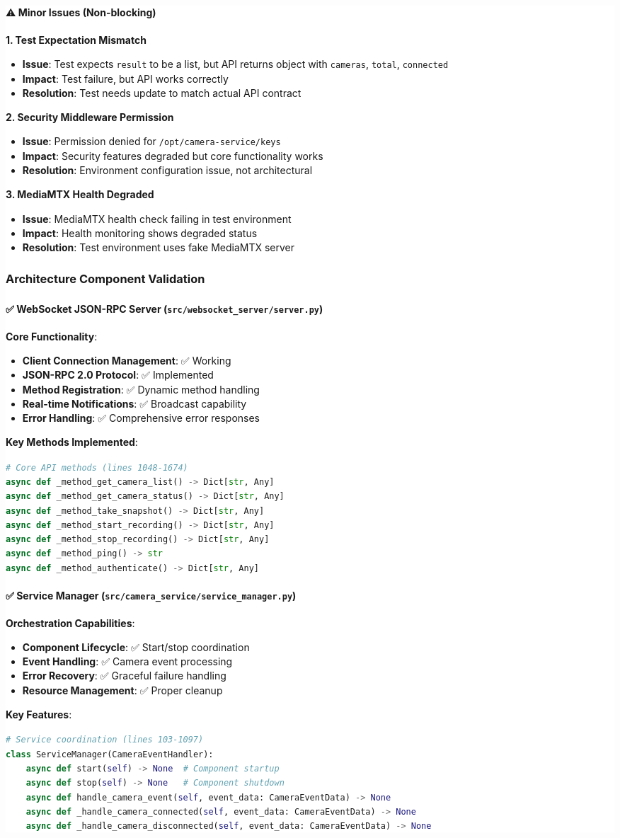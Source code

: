 #### **⚠️ Minor Issues (Non-blocking)**

**1. Test Expectation Mismatch**
- **Issue**: Test expects `result` to be a list, but API returns object with `cameras`, `total`, `connected`
- **Impact**: Test failure, but API works correctly
- **Resolution**: Test needs update to match actual API contract

**2. Security Middleware Permission**
- **Issue**: Permission denied for `/opt/camera-service/keys`
- **Impact**: Security features degraded but core functionality works
- **Resolution**: Environment configuration issue, not architectural

**3. MediaMTX Health Degraded**
- **Issue**: MediaMTX health check failing in test environment
- **Impact**: Health monitoring shows degraded status
- **Resolution**: Test environment uses fake MediaMTX server

### **Architecture Component Validation**

#### **✅ WebSocket JSON-RPC Server (`src/websocket_server/server.py`)**

**Core Functionality**:
- **Client Connection Management**: ✅ Working
- **JSON-RPC 2.0 Protocol**: ✅ Implemented
- **Method Registration**: ✅ Dynamic method handling
- **Real-time Notifications**: ✅ Broadcast capability
- **Error Handling**: ✅ Comprehensive error responses

**Key Methods Implemented**:
```python
# Core API methods (lines 1048-1674)
async def _method_get_camera_list() -> Dict[str, Any]
async def _method_get_camera_status() -> Dict[str, Any]
async def _method_take_snapshot() -> Dict[str, Any]
async def _method_start_recording() -> Dict[str, Any]
async def _method_stop_recording() -> Dict[str, Any]
async def _method_ping() -> str
async def _method_authenticate() -> Dict[str, Any]
```

#### **✅ Service Manager (`src/camera_service/service_manager.py`)**

**Orchestration Capabilities**:
- **Component Lifecycle**: ✅ Start/stop coordination
- **Event Handling**: ✅ Camera event processing
- **Error Recovery**: ✅ Graceful failure handling
- **Resource Management**: ✅ Proper cleanup

**Key Features**:
```python
# Service coordination (lines 103-1097)
class ServiceManager(CameraEventHandler):
    async def start(self) -> None  # Component startup
    async def stop(self) -> None   # Component shutdown
    async def handle_camera_event(self, event_data: CameraEventData) -> None
    async def _handle_camera_connected(self, event_data: CameraEventData) -> None
    async def _handle_camera_disconnected(self, event_data: CameraEventData) -> None
```
